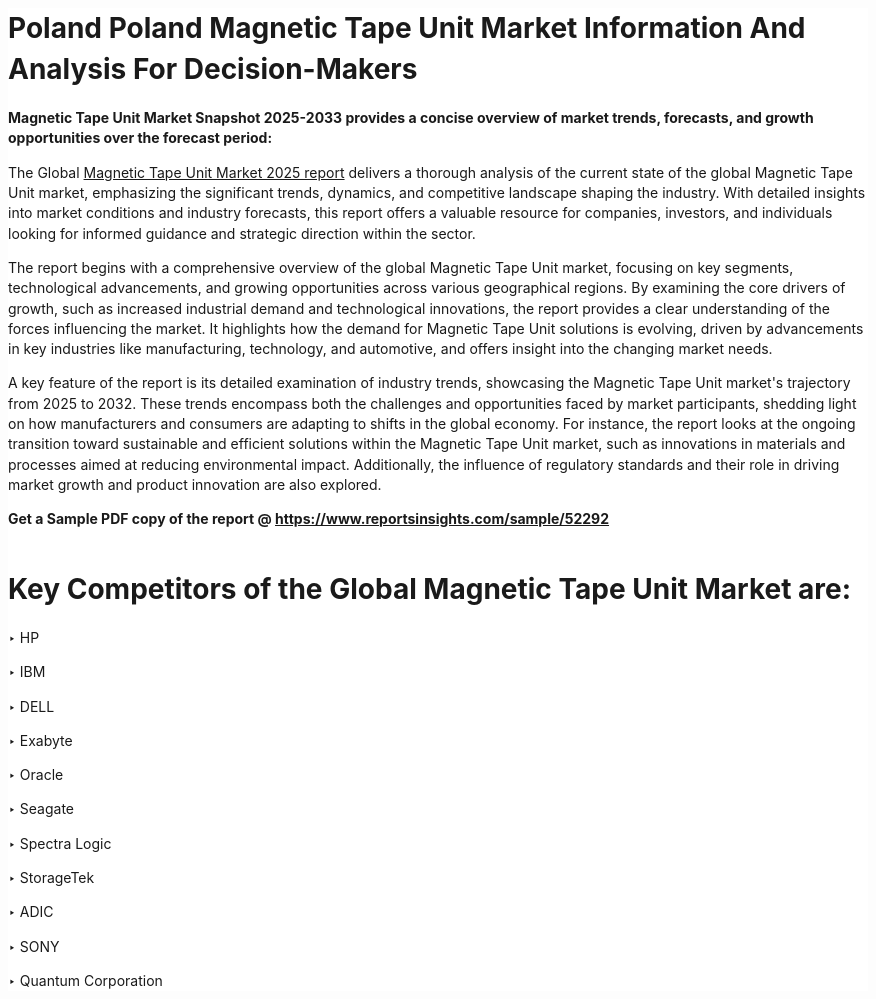 # Poland Poland Magnetic Tape Unit Market Information And Analysis For Decision-Makers

<strong>Magnetic Tape Unit Market Snapshot 2025-2033 provides a concise overview of market trends, forecasts, and growth opportunities over the forecast period:</strong>

 The Global <a href=https://www.reportsinsights.com/sample/52292>Magnetic Tape Unit Market 2025 report</a> delivers a thorough analysis of the current state of the global Magnetic Tape Unit market, emphasizing the significant trends, dynamics, and competitive landscape shaping the industry. With detailed insights into market conditions and industry forecasts, this report offers a valuable resource for companies, investors, and individuals looking for informed guidance and strategic direction within the sector.

The report begins with a comprehensive overview of the global Magnetic Tape Unit market, focusing on key segments, technological advancements, and growing opportunities across various geographical regions. By examining the core drivers of growth, such as increased industrial demand and technological innovations, the report provides a clear understanding of the forces influencing the market. It highlights how the demand for Magnetic Tape Unit solutions is evolving, driven by advancements in key industries like manufacturing, technology, and automotive, and offers insight into the changing market needs.

A key feature of the report is its detailed examination of industry trends, showcasing the Magnetic Tape Unit market's trajectory from 2025 to 2032. These trends encompass both the challenges and opportunities faced by market participants, shedding light on how manufacturers and consumers are adapting to shifts in the global economy. For instance, the report looks at the ongoing transition toward sustainable and efficient solutions within the Magnetic Tape Unit market, such as innovations in materials and processes aimed at reducing environmental impact. Additionally, the influence of regulatory standards and their role in driving market growth and product innovation are also explored.

<strong>Get a Sample PDF copy of the report @ <a href=https://www.reportsinsights.com/sample/52292>https://www.reportsinsights.com/sample/52292</a></strong>

# <strong>Key Competitors of the Global Magnetic Tape Unit Market are:</strong>

‣ HP

‣ IBM

‣ DELL

‣ Exabyte

‣ Oracle

‣ Seagate

‣ Spectra Logic

‣ StorageTek

‣ ADIC

‣ SONY

‣ Quantum Corporation
